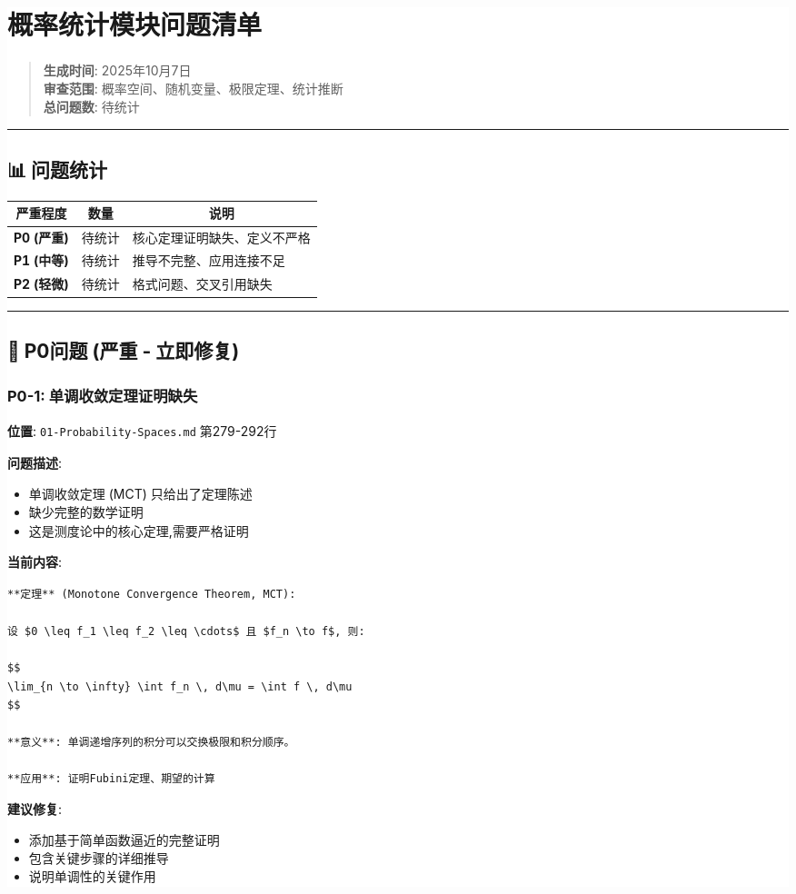# 概率统计模块问题清单

> **生成时间**: 2025年10月7日  
> **审查范围**: 概率空间、随机变量、极限定理、统计推断  
> **总问题数**: 待统计

---

## 📊 问题统计

| 严重程度 | 数量 | 说明 |
|---------|------|------|
| **P0 (严重)** | 待统计 | 核心定理证明缺失、定义不严格 |
| **P1 (中等)** | 待统计 | 推导不完整、应用连接不足 |
| **P2 (轻微)** | 待统计 | 格式问题、交叉引用缺失 |

---

## 🔴 P0问题 (严重 - 立即修复)

### P0-1: 单调收敛定理证明缺失

**位置**: `01-Probability-Spaces.md` 第279-292行

**问题描述**:

- 单调收敛定理 (MCT) 只给出了定理陈述
- 缺少完整的数学证明
- 这是测度论中的核心定理,需要严格证明

**当前内容**:

```markdown
**定理** (Monotone Convergence Theorem, MCT):

设 $0 \leq f_1 \leq f_2 \leq \cdots$ 且 $f_n \to f$, 则:

$$
\lim_{n \to \infty} \int f_n \, d\mu = \int f \, d\mu
$$

**意义**: 单调递增序列的积分可以交换极限和积分顺序。

**应用**: 证明Fubini定理、期望的计算
```

**建议修复**:

- 添加基于简单函数逼近的完整证明
- 包含关键步骤的详细推导
- 说明单调性的关键作用
